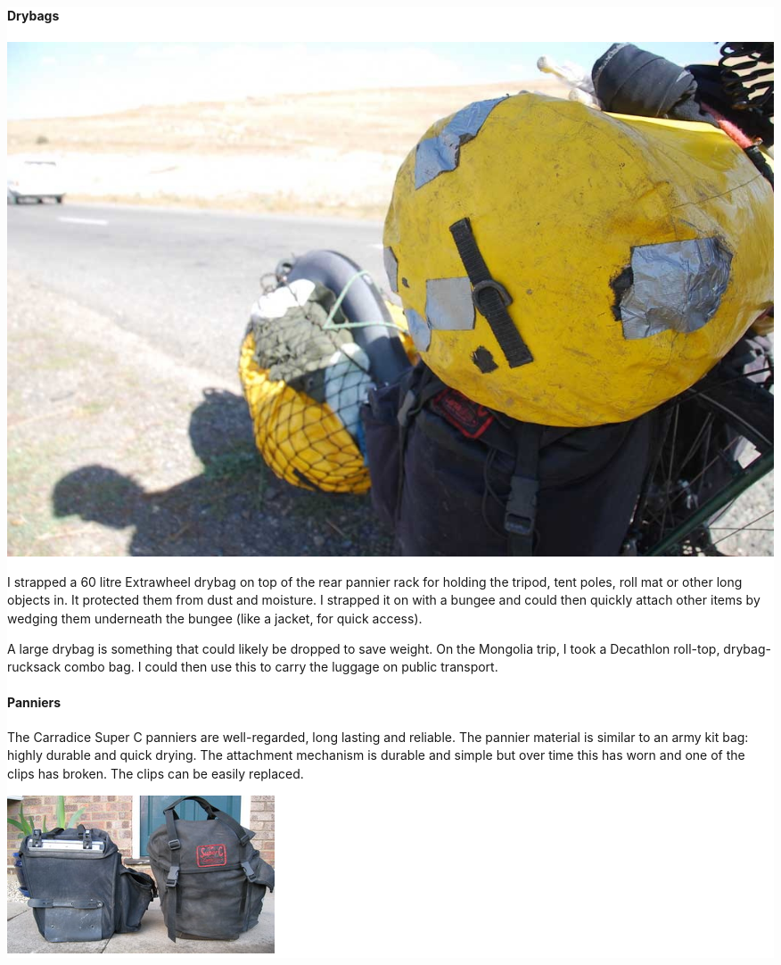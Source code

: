 #### Drybags 

![](img/image039.jpg)

I strapped a 60 litre Extrawheel drybag on top of the rear pannier rack for holding the tripod, tent poles, roll mat or other long objects in. It protected them from dust and moisture. I strapped it on with a bungee and could then quickly attach other items by wedging them underneath the bungee (like a jacket, for quick access).

A large drybag is something that could likely be dropped to save weight. On the Mongolia trip, I took a Decathlon roll-top, drybag-rucksack combo bag. I could then use this to carry the luggage on public transport.

#### Panniers

The Carradice Super C panniers are well-regarded, long lasting and reliable. The pannier material is similar to an army kit bag: highly durable and quick drying. The attachment mechanism is durable and simple but over time this has worn and one of the clips has broken. The clips can be easily replaced.

![](img/image042.jpg)
